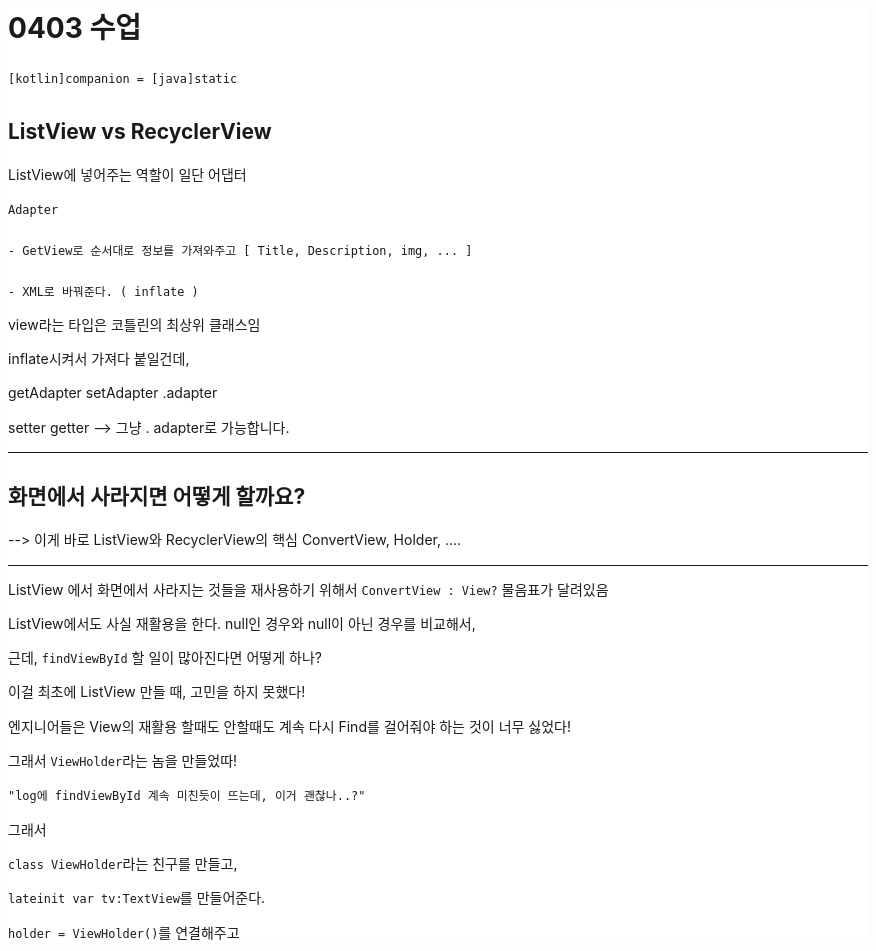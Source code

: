 # 0403 수업

```
[kotlin]companion = [java]static
```

## ListView vs RecyclerView

ListView에 넣어주는 역할이 일단 어댑터

```
Adapter

- GetView로 순서대로 정보를 가져와주고 [ Title, Description, img, ... ]

- XML로 바꿔준다. ( inflate )

```

view라는 타입은 코틀린의 최상위 클래스임

inflate시켜서 가져다 붙일건데,

getAdapter
setAdapter
.adapter

setter getter --> 그냥 . adapter로 가능합니다.

---

## 화면에서 사라지면 어떻게 할까요?

--> 이게 바로 ListView와 RecyclerView의 핵심 ConvertView, Holder, ....

---

ListView 에서 화면에서 사라지는 것들을 재사용하기 위해서 `ConvertView : View?` 물음표가 달려있음

ListView에서도 사실 재활용을 한다. null인 경우와 null이 아닌 경우를 비교해서,

근데, `findViewById` 할 일이 많아진다면 어떻게 하나?

이걸 최초에 ListView 만들 때, 고민을 하지 못했다!

엔지니어들은 View의 재활용 할때도 안할때도 계속 다시 Find를 걸어줘야 하는 것이 너무 싫었다!

그래서 `ViewHolder`라는 놈을 만들었따!

`"log에 findViewById 계속 미친듯이 뜨는데, 이거 괜찮나..?"`

그래서

`class ViewHolder`라는 친구를 만들고,

`lateinit var tv:TextView`를 만들어준다.

`holder = ViewHolder()`를 연결해주고
